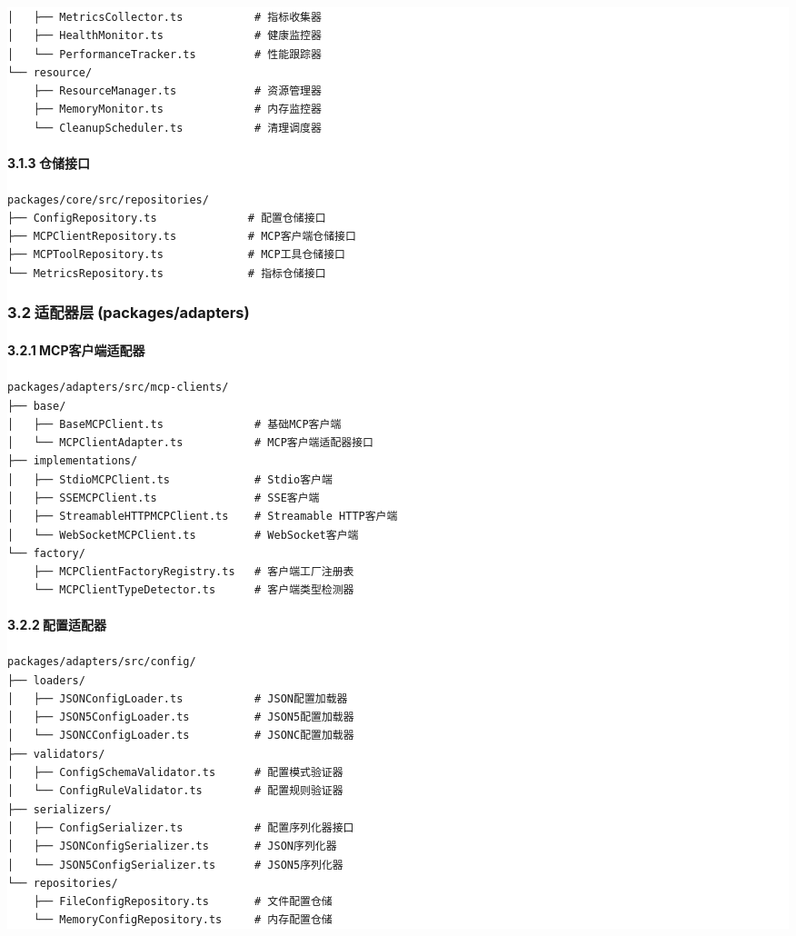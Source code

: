 ```
│   ├── MetricsCollector.ts           # 指标收集器
│   ├── HealthMonitor.ts              # 健康监控器
│   └── PerformanceTracker.ts         # 性能跟踪器
└── resource/
    ├── ResourceManager.ts            # 资源管理器
    ├── MemoryMonitor.ts              # 内存监控器
    └── CleanupScheduler.ts           # 清理调度器
```

#### 3.1.3 仓储接口
```
packages/core/src/repositories/
├── ConfigRepository.ts              # 配置仓储接口
├── MCPClientRepository.ts           # MCP客户端仓储接口
├── MCPToolRepository.ts             # MCP工具仓储接口
└── MetricsRepository.ts             # 指标仓储接口
```

### 3.2 适配器层 (packages/adapters)

#### 3.2.1 MCP客户端适配器
```
packages/adapters/src/mcp-clients/
├── base/
│   ├── BaseMCPClient.ts              # 基础MCP客户端
│   └── MCPClientAdapter.ts           # MCP客户端适配器接口
├── implementations/
│   ├── StdioMCPClient.ts             # Stdio客户端
│   ├── SSEMCPClient.ts               # SSE客户端
│   ├── StreamableHTTPMCPClient.ts    # Streamable HTTP客户端
│   └── WebSocketMCPClient.ts         # WebSocket客户端
└── factory/
    ├── MCPClientFactoryRegistry.ts   # 客户端工厂注册表
    └── MCPClientTypeDetector.ts      # 客户端类型检测器
```

#### 3.2.2 配置适配器
```
packages/adapters/src/config/
├── loaders/
│   ├── JSONConfigLoader.ts           # JSON配置加载器
│   ├── JSON5ConfigLoader.ts          # JSON5配置加载器
│   └── JSONCConfigLoader.ts          # JSONC配置加载器
├── validators/
│   ├── ConfigSchemaValidator.ts      # 配置模式验证器
│   └── ConfigRuleValidator.ts        # 配置规则验证器
├── serializers/
│   ├── ConfigSerializer.ts           # 配置序列化器接口
│   ├── JSONConfigSerializer.ts       # JSON序列化器
│   └── JSON5ConfigSerializer.ts      # JSON5序列化器
└── repositories/
    ├── FileConfigRepository.ts       # 文件配置仓储
    └── MemoryConfigRepository.ts     # 内存配置仓储
```
